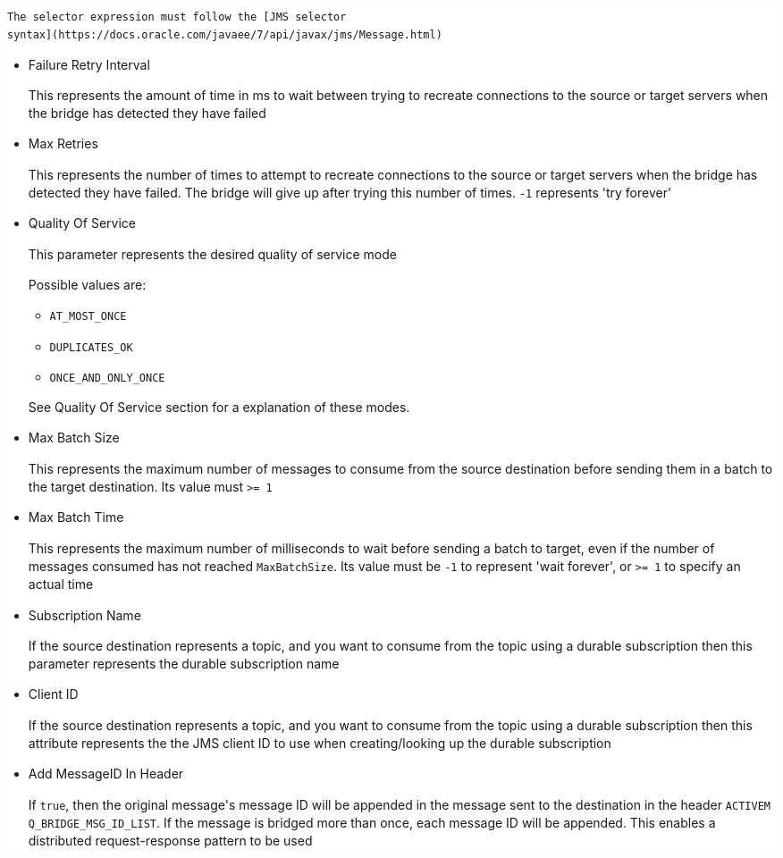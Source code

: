     The selector expression must follow the [JMS selector
    syntax](https://docs.oracle.com/javaee/7/api/javax/jms/Message.html)

-   Failure Retry Interval

    This represents the amount of time in ms to wait between trying to
    recreate connections to the source or target servers when the bridge
    has detected they have failed

-   Max Retries

    This represents the number of times to attempt to recreate
    connections to the source or target servers when the bridge has
    detected they have failed. The bridge will give up after trying this
    number of times. `-1` represents 'try forever'

-   Quality Of Service

    This parameter represents the desired quality of service mode

    Possible values are:

    -   `AT_MOST_ONCE`

    -   `DUPLICATES_OK`

    -   `ONCE_AND_ONLY_ONCE`

    See Quality Of Service section for a explanation of these modes.

-   Max Batch Size

    This represents the maximum number of messages to consume from the
    source destination before sending them in a batch to the target
    destination. Its value must `>= 1`

-   Max Batch Time

    This represents the maximum number of milliseconds to wait before
    sending a batch to target, even if the number of messages consumed
    has not reached `MaxBatchSize`. Its value must be `-1` to represent
    'wait forever', or `>= 1` to specify an actual time

-   Subscription Name

    If the source destination represents a topic, and you want to
    consume from the topic using a durable subscription then this
    parameter represents the durable subscription name

-   Client ID

    If the source destination represents a topic, and you want to
    consume from the topic using a durable subscription then this
    attribute represents the the JMS client ID to use when
    creating/looking up the durable subscription

-   Add MessageID In Header

    If `true`, then the original message's message ID will be appended
    in the message sent to the destination in the header
    `ACTIVEMQ_BRIDGE_MSG_ID_LIST`. If the message is bridged more than
    once, each message ID will be appended. This enables a distributed
    request-response pattern to be used
